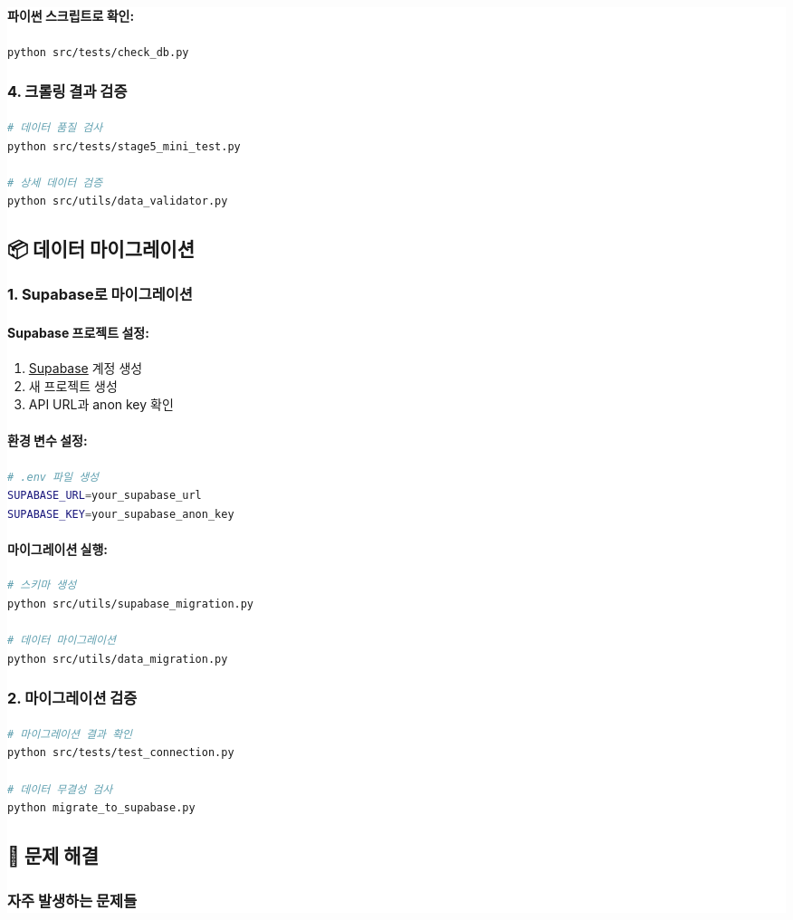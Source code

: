 #### 파이썬 스크립트로 확인:
```bash
python src/tests/check_db.py
```

### 4. 크롤링 결과 검증
```bash
# 데이터 품질 검사
python src/tests/stage5_mini_test.py

# 상세 데이터 검증
python src/utils/data_validator.py
```

## 📦 데이터 마이그레이션

### 1. Supabase로 마이그레이션

#### Supabase 프로젝트 설정:
1. [Supabase](https://supabase.com) 계정 생성
2. 새 프로젝트 생성
3. API URL과 anon key 확인

#### 환경 변수 설정:
```bash
# .env 파일 생성
SUPABASE_URL=your_supabase_url
SUPABASE_KEY=your_supabase_anon_key
```

#### 마이그레이션 실행:
```bash
# 스키마 생성
python src/utils/supabase_migration.py

# 데이터 마이그레이션
python src/utils/data_migration.py
```

### 2. 마이그레이션 검증
```bash
# 마이그레이션 결과 확인
python src/tests/test_connection.py

# 데이터 무결성 검사
python migrate_to_supabase.py
```

## 🔧 문제 해결

### 자주 발생하는 문제들
